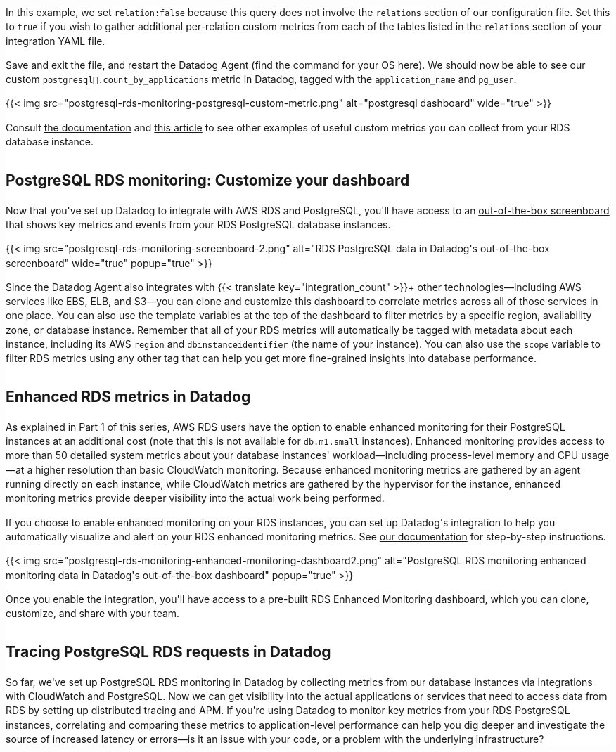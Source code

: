 In this example, we set `relation:false` because this query does not involve the `relations` section of our configuration file. Set this to `true` if you wish to gather additional per-relation custom metrics from each of the tables listed in the `relations` section of your integration YAML file. 

Save and exit the file, and restart the Datadog Agent (find the command for your OS [here][agent-docs]). We should now be able to see our custom `postgresql.count_by_applications` metric in Datadog, tagged with the `application_name` and `pg_user`.

{{< img src="postgresql-rds-monitoring-postgresql-custom-metric.png" alt="postgresql dashboard" wide="true" >}}

Consult [the documentation][custom-metrics-docs] and [this article][postgres-custom-doc] to see other examples of useful custom metrics you can collect from your RDS database instance. 

## PostgreSQL RDS monitoring: Customize your dashboard 
Now that you've set up Datadog to integrate with AWS RDS and PostgreSQL, you'll have access to an [out-of-the-box screenboard][rds-screenboard-link] that shows key metrics and events from your RDS PostgreSQL database instances. 

{{< img src="postgresql-rds-monitoring-screenboard-2.png" alt="RDS PostgreSQL data in Datadog's out-of-the-box screenboard" wide="true" popup="true" >}}

Since the Datadog Agent also integrates with {{< translate key="integration_count" >}}+ other technologies—including AWS services like EBS, ELB, and S3—you can clone and customize this dashboard to correlate metrics across all of those services in one place. You can also use the template variables at the top of the dashboard to filter metrics by a specific region, availability zone, or database instance. Remember that all of your RDS metrics will automatically be tagged with metadata about each instance, including its AWS `region` and `dbinstanceidentifier` (the name of your instance). You can also use the `scope` variable to filter RDS metrics using any other tag that can help you get more fine-grained insights into database performance. 

## Enhanced RDS metrics in Datadog
As explained in [Part 1][part-1] of this series, AWS RDS users have the option to enable enhanced monitoring for their PostgreSQL instances at an additional cost (note that this is not available for `db.m1.small` instances). Enhanced monitoring provides access to more than 50 detailed system metrics about your database instances' workload—including process-level memory and CPU usage—at a higher resolution than basic CloudWatch monitoring. Because enhanced monitoring metrics are gathered by an agent running directly on each instance, while CloudWatch metrics are gathered by the hypervisor for the instance, enhanced monitoring metrics provide deeper visibility into the actual work being performed. 

If you choose to enable enhanced monitoring on your RDS instances, you can set up Datadog's integration to help you automatically visualize and alert on your RDS enhanced monitoring metrics. See [our documentation][datadog-rds-docs] for step-by-step instructions. 

{{< img src="postgresql-rds-monitoring-enhanced-monitoring-dashboard2.png" alt="PostgreSQL RDS monitoring enhanced monitoring data in Datadog's out-of-the-box dashboard" popup="true" >}}

Once you enable the integration, you'll have access to a pre-built [RDS Enhanced Monitoring dashboard][rds-enhanced-dashboard], which you can clone, customize, and share with your team. 

## Tracing PostgreSQL RDS requests in Datadog
So far, we've set up PostgreSQL RDS monitoring in Datadog by collecting metrics from our database instances via integrations with CloudWatch and PostgreSQL. Now we can get visibility into the actual applications or services that need to access data from RDS by setting up distributed tracing and APM. If you're using Datadog to monitor [key metrics from your RDS PostgreSQL instances][part-1], correlating and comparing these metrics to application-level performance can help you dig deeper and investigate the source of increased latency or errors—is it an issue with your code, or a problem with the underlying infrastructure?


[apm_languages]: https://docs.datadoghq.com/tracing/languages/
[part-2]: /blog/collect-rds-metrics-for-postgresql
[part-1]: /blog/aws-rds-postgresql-monitoring
[datadog-aws-docs]: https://docs.datadoghq.com/integrations/amazon_web_services/
[aws-iam]: https://console.aws.amazon.com/iam/home
[datadog-aws-tile]: https://app.datadoghq.com/account/settings#integrations/amazon_web_services
[dd-agent-docs]: https://docs.datadoghq.com/agent/
[agent-docs]: https://docs.datadoghq.com/guides/basic_agent_usage/
[dd-postgres-docs]: https://docs.datadoghq.com/integrations/postgres/
[dd-pg-conf-file]: https://github.com/DataDog/integrations-core/blob/master/postgres/datadog_checks/postgres/data/conf.yaml.example
[create-user-docs]: https://www.postgresql.org/docs/current/static/app-createuser.html
[lambda-function]: https://console.aws.amazon.com/lambda/home?region=us-east-1#/functions
[datadog-api]: https://app.datadoghq.com/account/settings#api
[rds-enhanced-dashboard]: hfollttps://app.datadoghq.com/dash/integration/65/aws-rds-enhanced-metrics
[custom-metrics-docs]: https://docs.datadoghq.com/integrations/postgres/#custom-metrics
[postgres-custom-doc]: https://help.datadoghq.com/hc/en-us/articles/208385813-Postgres-custom-metric-collection-explained
[dd-agent-config]: https://docs.datadoghq.com/agent/basic_agent_usage/#configuration-file
[pg-stat-activity]: https://www.postgresql.org/docs/current/static/monitoring-stats.html#PG-STAT-ACTIVITY-VIEW
[datadog-apm]: https://app.datadoghq.com/apm/services
[datadog-rds-docs]: https://docs.datadoghq.com/integrations/amazon_rds/
[rds-custom-tags]: https://docs.aws.amazon.com/AmazonRDS/latest/UserGuide/USER_Tagging.html
[aws-instance-class]: https://docs.aws.amazon.com/AmazonRDS/latest/UserGuide/Concepts.DBInstanceClass.html
[tags-blog]: /blog/the-power-of-tagged-metrics/
[setup-ec2]: /blog/collect-rds-metrics-for-postgresql/#connecting-to-your-rds-postgresql-instance
[dd-trace-search]: https://app.datadoghq.com/apm/search
[monitoring-101-investigate]: /blog/monitoring-101-investigation/#build-dashboards-before-you-need-them
[datadog-forecasts]: /blog/forecasts-datadog/
[dd-anomaly-detection]: /blog/introducing-anomaly-detection-datadog/
[host-info-blog]: /blog/host-info-panel/
[rds-screenboard-link]: https://app.datadoghq.com/screen/integration/239/aws-rds-postgresql
[django-guide]: /blog/monitoring-django-performance/
[github-agent]: https://github.com/DataDog/dd-agent